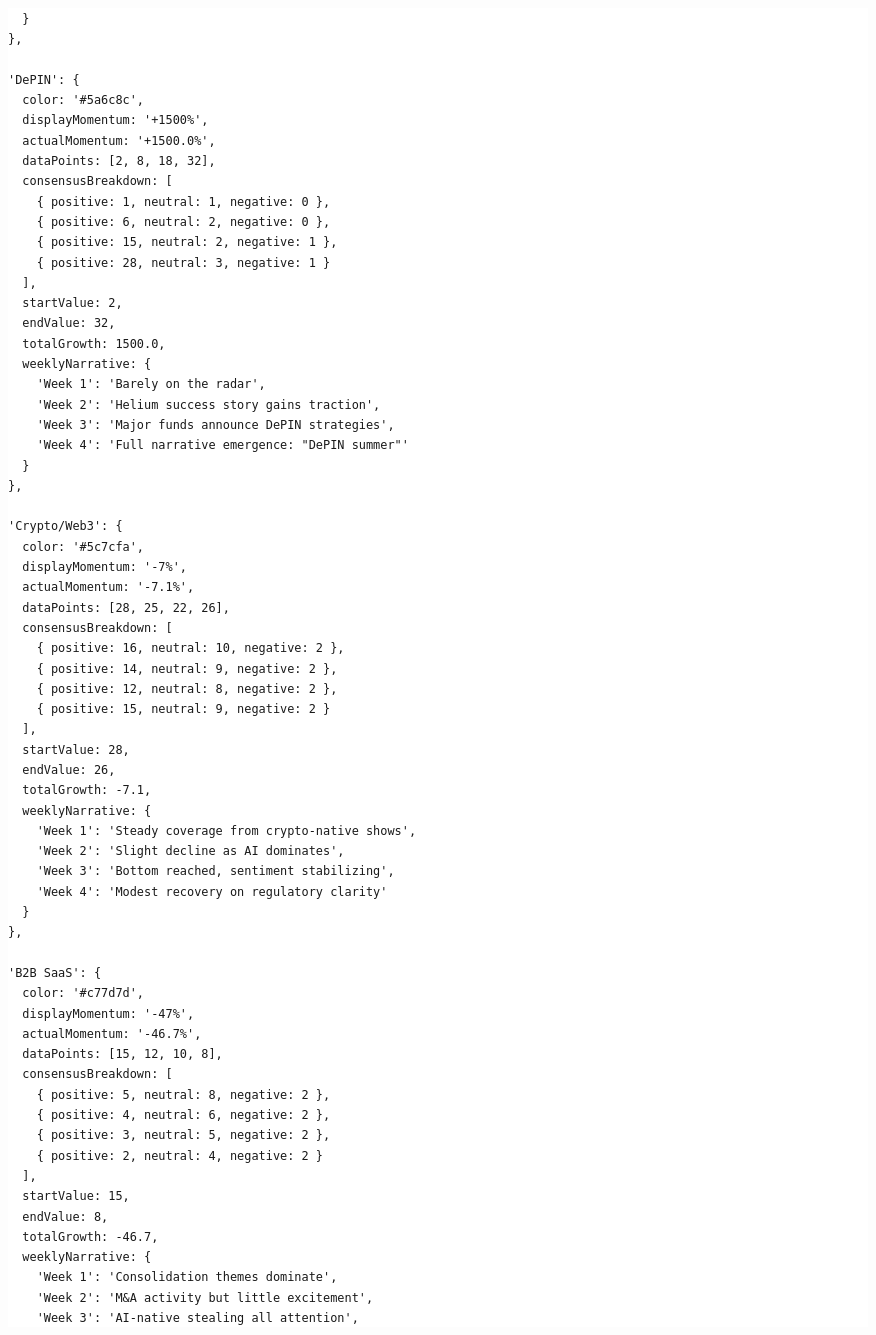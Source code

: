       }
    },

    'DePIN': {
      color: '#5a6c8c',
      displayMomentum: '+1500%',
      actualMomentum: '+1500.0%',
      dataPoints: [2, 8, 18, 32],
      consensusBreakdown: [
        { positive: 1, neutral: 1, negative: 0 },
        { positive: 6, neutral: 2, negative: 0 },
        { positive: 15, neutral: 2, negative: 1 },
        { positive: 28, neutral: 3, negative: 1 }
      ],
      startValue: 2,
      endValue: 32,
      totalGrowth: 1500.0,
      weeklyNarrative: {
        'Week 1': 'Barely on the radar',
        'Week 2': 'Helium success story gains traction',
        'Week 3': 'Major funds announce DePIN strategies',
        'Week 4': 'Full narrative emergence: "DePIN summer"'
      }
    },

    'Crypto/Web3': {
      color: '#5c7cfa',
      displayMomentum: '-7%',
      actualMomentum: '-7.1%',
      dataPoints: [28, 25, 22, 26],
      consensusBreakdown: [
        { positive: 16, neutral: 10, negative: 2 },
        { positive: 14, neutral: 9, negative: 2 },
        { positive: 12, neutral: 8, negative: 2 },
        { positive: 15, neutral: 9, negative: 2 }
      ],
      startValue: 28,
      endValue: 26,
      totalGrowth: -7.1,
      weeklyNarrative: {
        'Week 1': 'Steady coverage from crypto-native shows',
        'Week 2': 'Slight decline as AI dominates',
        'Week 3': 'Bottom reached, sentiment stabilizing',
        'Week 4': 'Modest recovery on regulatory clarity'
      }
    },

    'B2B SaaS': {
      color: '#c77d7d',
      displayMomentum: '-47%',
      actualMomentum: '-46.7%',
      dataPoints: [15, 12, 10, 8],
      consensusBreakdown: [
        { positive: 5, neutral: 8, negative: 2 },
        { positive: 4, neutral: 6, negative: 2 },
        { positive: 3, neutral: 5, negative: 2 },
        { positive: 2, neutral: 4, negative: 2 }
      ],
      startValue: 15,
      endValue: 8,
      totalGrowth: -46.7,
      weeklyNarrative: {
        'Week 1': 'Consolidation themes dominate',
        'Week 2': 'M&A activity but little excitement',
        'Week 3': 'AI-native stealing all attention',